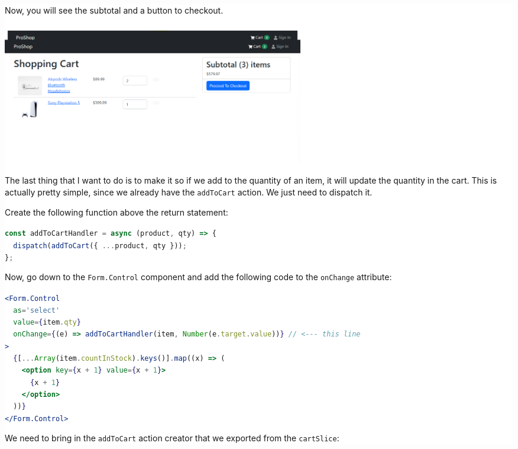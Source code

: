 Now, you will see the subtotal and a button to checkout.

<img src="./images/cart4.png" width="500">

The last thing that I want to do is to make it so if we add to the quantity of an item, it will update the quantity in the cart. This is actually pretty simple, since we already have the `addToCart` action. We just need to dispatch it.

Create the following function above the return statement:

```js
const addToCartHandler = async (product, qty) => {
  dispatch(addToCart({ ...product, qty }));
};
```

Now, go down to the `Form.Control` component and add the following code to the `onChange` attribute:

```jsx
<Form.Control
  as='select'
  value={item.qty}
  onChange={(e) => addToCartHandler(item, Number(e.target.value))} // <--- this line
>
  {[...Array(item.countInStock).keys()].map((x) => (
    <option key={x + 1} value={x + 1}>
      {x + 1}
    </option>
  ))}
</Form.Control>
```

We need to bring in the `addToCart` action creator that we exported from the `cartSlice`:
